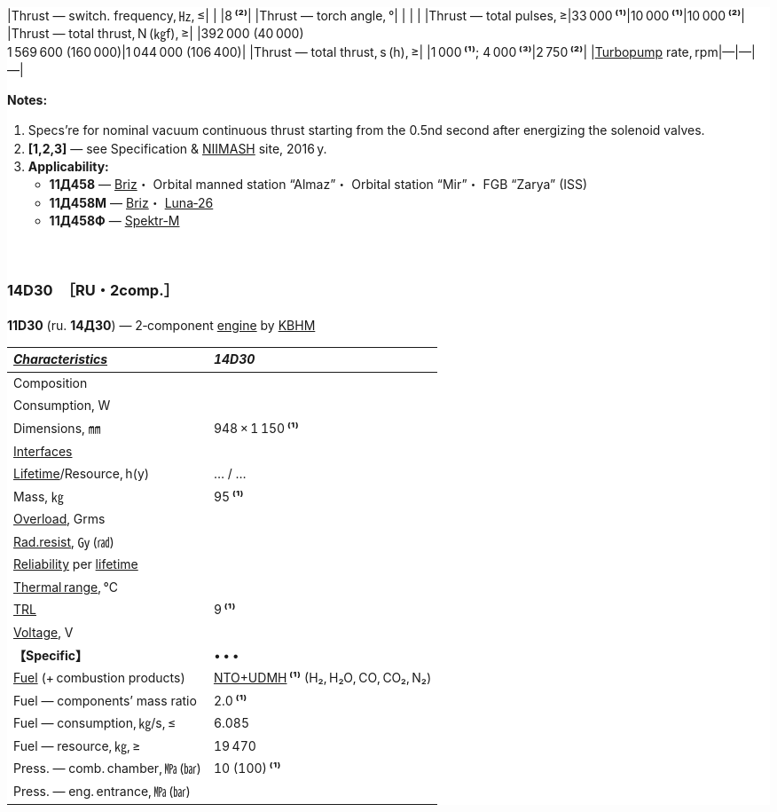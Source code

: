 |Thrust — switch. frequency, ㎐, ≤| | |8 **⁽²⁾**|
|Thrust — torch angle, °| | | |
|Thrust — total pulses, ≥|33 000 **⁽¹⁾**|10 000 **⁽¹⁾**|10 000 **⁽²⁾**|
|Thrust — total thrust, N (㎏f), ≥| |392 000 (40 000)<br> 1 569 600 (160 000)|1 044 000 (106 400)|
|Thrust — total thrust, s (h), ≥| |1 000 **⁽¹⁾**; 4 000 **⁽³⁾**|2 750 **⁽²⁾**|
|[Turbopump](turbopump.md) rate, rpm|—|—|—|

**Notes:**

   1. Specs’re for nominal vacuum continuous thrust starting from the 0.5nd second after energizing the solenoid valves.
   1. **[1,2,3]** — see Specification & [NIIMASH](contact/niimash.md) site, 2016 y.
   1. **Applicability:**
      - **11Д458** — [Briz](бриз.md)・ Orbital manned station “Almaz”・ Orbital station “Mir”・ FGB “Zarya” (ISS)
      - **11Д458М** — [Briz](бриз.md)・ [Luna‑26](луна_26.md)
      - **11Д458Ф** — [Spektr-M](спектр_м.md)



<p style="page-break-after:always"> </p>

### 14D30   ［RU・2comp.］
**11D30** (ru. **14Д30**) — 2‑component [engine](ps.md) by [KBHM](contact/kbhm.md)

|*[Characteristics](si.md)*|*14D30*|
|:-|:-|
|Composition| |
|Consumption, W| |
|Dimensions, ㎜|948 × 1 150 **⁽¹⁾**|
|[Interfaces](interface.md)| |
|[Lifetime](lifetime.md)/Resource, h(y)|… / …|
|Mass, ㎏|95 **⁽¹⁾**|
|[Overload](vibration.md), Grms| |
|[Rad.resist](ion_rad.md), ㏉ (㎭)| |
|[Reliability](qm.md) per [lifetime](lifetime.md)| |
|[Thermal range](tcs.md), ℃| |
|[TRL](trl.md)|9 **⁽¹⁾**|
|[Voltage](sps.md), V| |
|**【Specific】**|• • •|
|[Fuel](ps.md) (+ combustion products)|[NTO+UDMH](nto_plus.md) **⁽¹⁾** (H₂, H₂O, CO, CO₂, N₂)|
|Fuel — components’ mass ratio|2.0 **⁽¹⁾**|
|Fuel — consumption, ㎏/s, ≤|6.085|
|Fuel — resource, ㎏, ≥|19 470|
|Press. — comb. chamber, ㎫ (㍴)|10 (100) **⁽¹⁾**|
|Press. — eng. entrance, ㎫ (㍴)| |